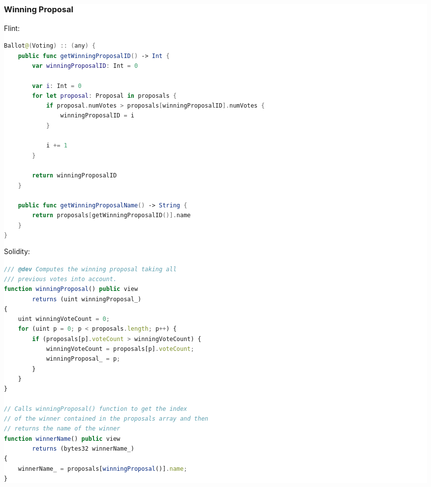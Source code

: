 ### Winning Proposal

Flint:

```swift
Ballot@(Voting) :: (any) {
    public func getWinningProposalID() -> Int {
        var winningProposalID: Int = 0

        var i: Int = 0
        for let proposal: Proposal in proposals {
            if proposal.numVotes > proposals[winningProposalID].numVotes {
                winningProposalID = i
            }

            i += 1
        }

        return winningProposalID
    }

    public func getWinningProposalName() -> String {
        return proposals[getWinningProposalID()].name
    }
}
```

Solidity:

```javascript
/// @dev Computes the winning proposal taking all
/// previous votes into account.
function winningProposal() public view
        returns (uint winningProposal_)
{
    uint winningVoteCount = 0;
    for (uint p = 0; p < proposals.length; p++) {
        if (proposals[p].voteCount > winningVoteCount) {
            winningVoteCount = proposals[p].voteCount;
            winningProposal_ = p;
        }
    }
}

// Calls winningProposal() function to get the index
// of the winner contained in the proposals array and then
// returns the name of the winner
function winnerName() public view
        returns (bytes32 winnerName_)
{
    winnerName_ = proposals[winningProposal()].name;
}
```
